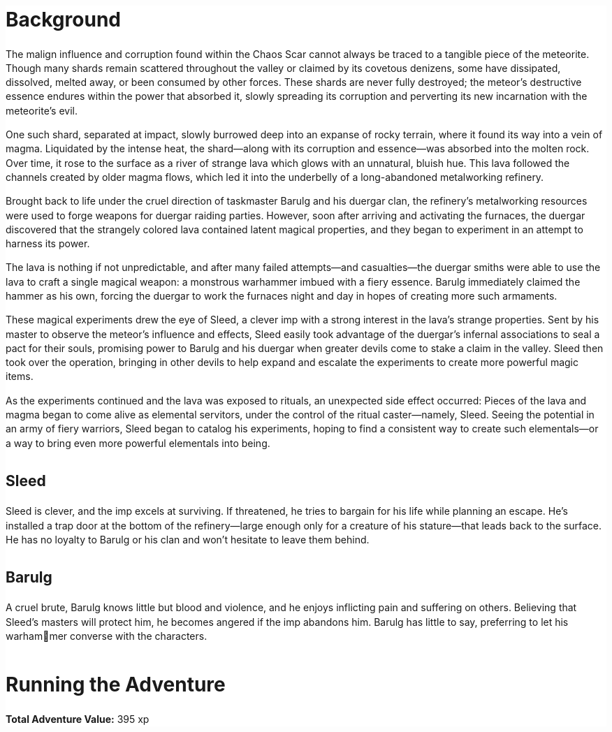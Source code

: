 # Background
The malign influence and corruption found within the Chaos Scar cannot always be traced to a tangible piece of the meteorite. Though many shards remain scattered throughout the valley or claimed by its covetous denizens, some have dissipated, dissolved, melted away, or been consumed by other forces. These shards are never fully destroyed; the meteor’s destructive essence endures within the power that absorbed it, slowly spreading its corruption and perverting its new incarnation with the meteorite’s evil. 

One such shard, separated at impact, slowly burrowed deep into an expanse of rocky terrain, where it found its way into a vein of magma. Liquidated by the intense heat, the shard—along with its corruption and essence—was absorbed into the molten rock. Over time, it rose to the surface as a river of strange lava which glows with an unnatural, bluish hue. This lava followed the channels created by older magma flows, which led it into the underbelly of a long-abandoned metalworking refinery. 

Brought back to life under the cruel direction of taskmaster Barulg and his duergar clan, the refinery’s metalworking resources were used to forge weapons for duergar raiding parties. However, soon after arriving and activating the furnaces, the duergar discovered that the strangely colored lava contained latent magical properties, and they began to experiment in an attempt to harness its power. 

The lava is nothing if not unpredictable, and after many failed attempts—and casualties—the duergar smiths were able to use the lava to craft a single magical weapon: a monstrous warhammer imbued with a fiery essence. Barulg immediately claimed the hammer as his own, forcing the duergar to work the furnaces night and day in hopes of creating more such armaments. 

These magical experiments drew the eye of Sleed, a clever imp with a strong interest in the lava’s strange properties. Sent by his master to observe the meteor’s influence and effects, Sleed easily took advantage of the duergar’s infernal associations to seal a pact for their souls, promising power to Barulg and his duergar when greater devils come to stake a claim in the valley. Sleed then took over the operation, bringing in other devils to help expand and escalate the experiments to create more powerful magic items. 

As the experiments continued and the lava was exposed to rituals, an unexpected side effect occurred: Pieces of the lava and magma began to come alive as elemental servitors, under the control of the ritual caster—namely, Sleed. Seeing the potential in an army of fiery warriors, Sleed began to catalog his experiments, hoping to find a consistent way to create such elementals—or a way to bring even more powerful elementals into being. 

## Sleed 
Sleed is clever, and the imp excels at surviving. If threatened, he tries to bargain for his life while planning an escape. He’s installed a trap door at the bottom of the refinery—large enough only for a creature of his stature—that leads back to the surface. He has no loyalty to Barulg or his clan and won’t hesitate to leave them behind. 

## Barulg 
A cruel brute, Barulg knows little but blood and violence, and he enjoys inflicting pain and suffering on others. Believing that Sleed’s masters will protect him, he becomes angered if the imp abandons him. Barulg has little to say, preferring to let his warhammer converse with the characters.

# Running the Adventure
**Total Adventure Value:** 395 xp
